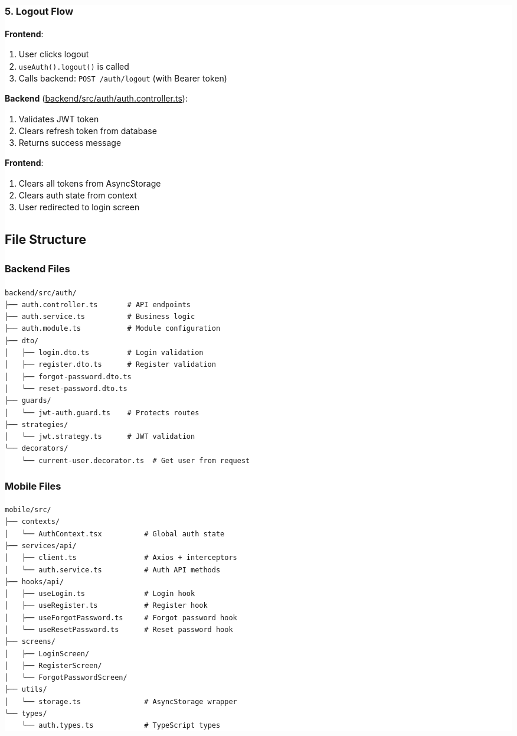 ### 5. Logout Flow

**Frontend**:
1. User clicks logout
2. `useAuth().logout()` is called
3. Calls backend: `POST /auth/logout` (with Bearer token)

**Backend** ([backend/src/auth/auth.controller.ts](backend/src/auth/auth.controller.ts:40-45)):
1. Validates JWT token
2. Clears refresh token from database
3. Returns success message

**Frontend**:
1. Clears all tokens from AsyncStorage
2. Clears auth state from context
3. User redirected to login screen

## File Structure

### Backend Files

```
backend/src/auth/
├── auth.controller.ts       # API endpoints
├── auth.service.ts          # Business logic
├── auth.module.ts           # Module configuration
├── dto/
│   ├── login.dto.ts         # Login validation
│   ├── register.dto.ts      # Register validation
│   ├── forgot-password.dto.ts
│   └── reset-password.dto.ts
├── guards/
│   └── jwt-auth.guard.ts    # Protects routes
├── strategies/
│   └── jwt.strategy.ts      # JWT validation
└── decorators/
    └── current-user.decorator.ts  # Get user from request
```

### Mobile Files

```
mobile/src/
├── contexts/
│   └── AuthContext.tsx          # Global auth state
├── services/api/
│   ├── client.ts                # Axios + interceptors
│   └── auth.service.ts          # Auth API methods
├── hooks/api/
│   ├── useLogin.ts              # Login hook
│   ├── useRegister.ts           # Register hook
│   ├── useForgotPassword.ts     # Forgot password hook
│   └── useResetPassword.ts      # Reset password hook
├── screens/
│   ├── LoginScreen/
│   ├── RegisterScreen/
│   └── ForgotPasswordScreen/
├── utils/
│   └── storage.ts               # AsyncStorage wrapper
└── types/
    └── auth.types.ts            # TypeScript types
```
